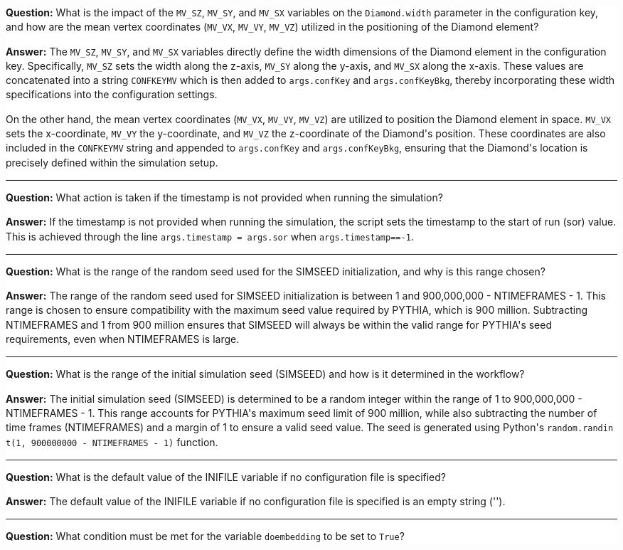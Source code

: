 
**Question:** What is the impact of the `MV_SZ`, `MV_SY`, and `MV_SX` variables on the `Diamond.width` parameter in the configuration key, and how are the mean vertex coordinates (`MV_VX`, `MV_VY`, `MV_VZ`) utilized in the positioning of the Diamond element?

**Answer:** The `MV_SZ`, `MV_SY`, and `MV_SX` variables directly define the width dimensions of the Diamond element in the configuration key. Specifically, `MV_SZ` sets the width along the z-axis, `MV_SY` along the y-axis, and `MV_SX` along the x-axis. These values are concatenated into a string `CONFKEYMV` which is then added to `args.confKey` and `args.confKeyBkg`, thereby incorporating these width specifications into the configuration settings.

On the other hand, the mean vertex coordinates (`MV_VX`, `MV_VY`, `MV_VZ`) are utilized to position the Diamond element in space. `MV_VX` sets the x-coordinate, `MV_VY` the y-coordinate, and `MV_VZ` the z-coordinate of the Diamond's position. These coordinates are also included in the `CONFKEYMV` string and appended to `args.confKey` and `args.confKeyBkg`, ensuring that the Diamond's location is precisely defined within the simulation setup.

---

**Question:** What action is taken if the timestamp is not provided when running the simulation?

**Answer:** If the timestamp is not provided when running the simulation, the script sets the timestamp to the start of run (sor) value. This is achieved through the line `args.timestamp = args.sor` when `args.timestamp==-1`.

---

**Question:** What is the range of the random seed used for the SIMSEED initialization, and why is this range chosen?

**Answer:** The range of the random seed used for SIMSEED initialization is between 1 and 900,000,000 - NTIMEFRAMES - 1. This range is chosen to ensure compatibility with the maximum seed value required by PYTHIA, which is 900 million. Subtracting NTIMEFRAMES and 1 from 900 million ensures that SIMSEED will always be within the valid range for PYTHIA's seed requirements, even when NTIMEFRAMES is large.

---

**Question:** What is the range of the initial simulation seed (SIMSEED) and how is it determined in the workflow?

**Answer:** The initial simulation seed (SIMSEED) is determined to be a random integer within the range of 1 to 900,000,000 - NTIMEFRAMES - 1. This range accounts for PYTHIA's maximum seed limit of 900 million, while also subtracting the number of time frames (NTIMEFRAMES) and a margin of 1 to ensure a valid seed value. The seed is generated using Python's `random.randint(1, 900000000 - NTIMEFRAMES - 1)` function.

---

**Question:** What is the default value of the INIFILE variable if no configuration file is specified?

**Answer:** The default value of the INIFILE variable if no configuration file is specified is an empty string ('').

---

**Question:** What condition must be met for the variable `doembedding` to be set to `True`?
